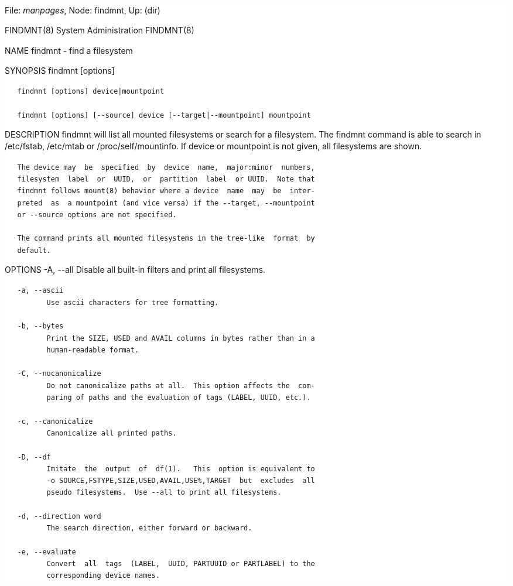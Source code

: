 File: *manpages*,  Node: findmnt,  Up: (dir)

FINDMNT(8)                   System Administration                  FINDMNT(8)



NAME
       findmnt - find a filesystem

SYNOPSIS
       findmnt [options]

       findmnt [options] device|mountpoint

       findmnt [options] [--source] device [--target|--mountpoint] mountpoint

DESCRIPTION
       findmnt  will  list all mounted filesystems or search for a filesystem.
       The findmnt command is able  to  search  in  /etc/fstab,  /etc/mtab  or
       /proc/self/mountinfo.   If  device  or  mountpoint  is  not  given, all
       filesystems are shown.

       The device may  be  specified  by  device  name,  major:minor  numbers,
       filesystem  label  or  UUID,  or  partition  label  or UUID.  Note that
       findmnt follows mount(8) behavior where a device  name  may  be  inter-
       preted  as  a mountpoint (and vice versa) if the --target, --mountpoint
       or --source options are not specified.

       The command prints all mounted filesystems in the tree-like  format  by
       default.

OPTIONS
       -A, --all
              Disable all built-in filters and print all filesystems.

       -a, --ascii
              Use ascii characters for tree formatting.

       -b, --bytes
              Print the SIZE, USED and AVAIL columns in bytes rather than in a
              human-readable format.

       -C, --nocanonicalize
              Do not canonicalize paths at all.  This option affects the  com-
              paring of paths and the evaluation of tags (LABEL, UUID, etc.).

       -c, --canonicalize
              Canonicalize all printed paths.

       -D, --df
              Imitate  the  output  of  df(1).   This  option is equivalent to
              -o SOURCE,FSTYPE,SIZE,USED,AVAIL,USE%,TARGET  but  excludes  all
              pseudo filesystems.  Use --all to print all filesystems.

       -d, --direction word
              The search direction, either forward or backward.

       -e, --evaluate
              Convert  all  tags  (LABEL,  UUID, PARTUUID or PARTLABEL) to the
              corresponding device names.
